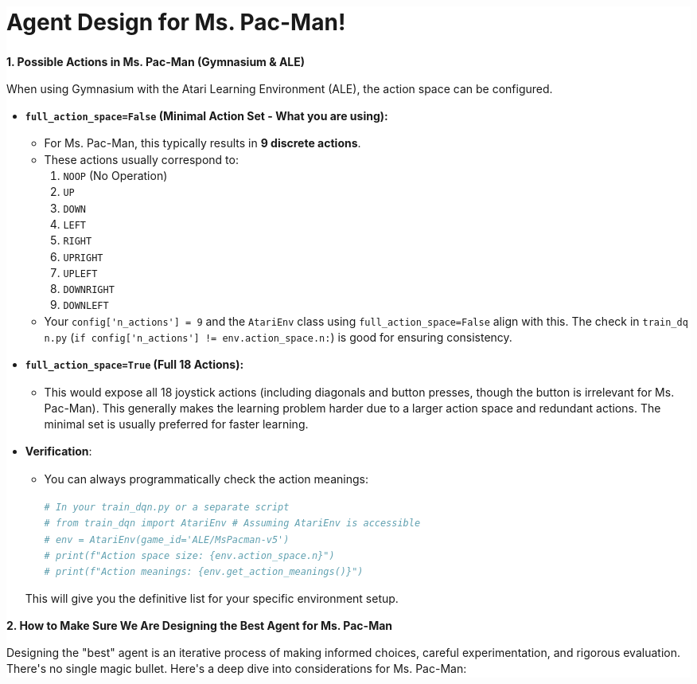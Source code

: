 # Agent Design for Ms. Pac-Man! 

**1. Possible Actions in Ms. Pac-Man (Gymnasium & ALE)**

When using Gymnasium with the Atari Learning Environment (ALE), the action space can be configured.

*   **`full_action_space=False` (Minimal Action Set - What you are using):**
    *   For Ms. Pac-Man, this typically results in **9 discrete actions**.
    *   These actions usually correspond to:
        1.  `NOOP` (No Operation)
        2.  `UP`
        3.  `DOWN`
        4.  `LEFT`
        5.  `RIGHT`
        6.  `UPRIGHT`
        7.  `UPLEFT`
        8.  `DOWNRIGHT`
        9.  `DOWNLEFT`
    *   Your `config['n_actions'] = 9` and the `AtariEnv` class using `full_action_space=False` align with this. The check in `train_dqn.py` (`if config['n_actions'] != env.action_space.n:`) is good for ensuring consistency.

*   **`full_action_space=True` (Full 18 Actions):**
    *   This would expose all 18 joystick actions (including diagonals and button presses, though the button is irrelevant for Ms. Pac-Man). This generally makes the learning problem harder due to a larger action space and redundant actions. The minimal set is usually preferred for faster learning.

*   **Verification**:
    *   You can always programmatically check the action meanings:
        ```python
        # In your train_dqn.py or a separate script
        # from train_dqn import AtariEnv # Assuming AtariEnv is accessible
        # env = AtariEnv(game_id='ALE/MsPacman-v5')
        # print(f"Action space size: {env.action_space.n}")
        # print(f"Action meanings: {env.get_action_meanings()}")
        ```
    This will give you the definitive list for your specific environment setup.

**2. How to Make Sure We Are Designing the Best Agent for Ms. Pac-Man**

Designing the "best" agent is an iterative process of making informed choices, careful experimentation, and rigorous evaluation. There's no single magic bullet. Here's a deep dive into considerations for Ms. Pac-Man:
